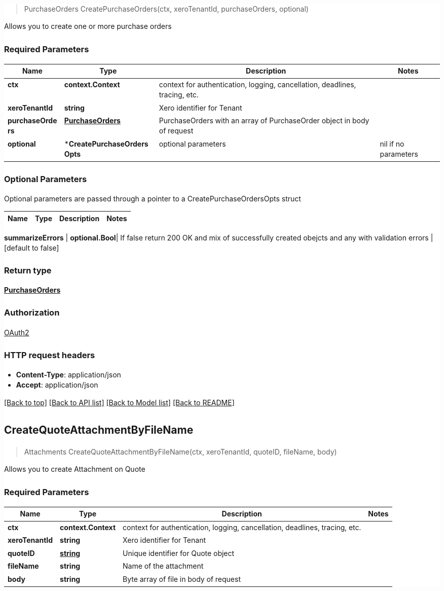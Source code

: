 > PurchaseOrders CreatePurchaseOrders(ctx, xeroTenantId, purchaseOrders, optional)

Allows you to create one or more purchase orders

### Required Parameters


Name | Type | Description  | Notes
------------- | ------------- | ------------- | -------------
**ctx** | **context.Context** | context for authentication, logging, cancellation, deadlines, tracing, etc.
**xeroTenantId** | **string**| Xero identifier for Tenant | 
**purchaseOrders** | [**PurchaseOrders**](PurchaseOrders.md)| PurchaseOrders with an array of PurchaseOrder object in body of request | 
 **optional** | ***CreatePurchaseOrdersOpts** | optional parameters | nil if no parameters

### Optional Parameters

Optional parameters are passed through a pointer to a CreatePurchaseOrdersOpts struct


Name | Type | Description  | Notes
------------- | ------------- | ------------- | -------------


 **summarizeErrors** | **optional.Bool**| If false return 200 OK and mix of successfully created obejcts and any with validation errors | [default to false]

### Return type

[**PurchaseOrders**](PurchaseOrders.md)

### Authorization

[OAuth2](../README.md#OAuth2)

### HTTP request headers

- **Content-Type**: application/json
- **Accept**: application/json

[[Back to top]](#) [[Back to API list]](../README.md#documentation-for-api-endpoints)
[[Back to Model list]](../README.md#documentation-for-models)
[[Back to README]](../README.md)


## CreateQuoteAttachmentByFileName

> Attachments CreateQuoteAttachmentByFileName(ctx, xeroTenantId, quoteID, fileName, body)

Allows you to create Attachment on Quote

### Required Parameters


Name | Type | Description  | Notes
------------- | ------------- | ------------- | -------------
**ctx** | **context.Context** | context for authentication, logging, cancellation, deadlines, tracing, etc.
**xeroTenantId** | **string**| Xero identifier for Tenant | 
**quoteID** | [**string**](.md)| Unique identifier for Quote object | 
**fileName** | **string**| Name of the attachment | 
**body** | **string**| Byte array of file in body of request | 
